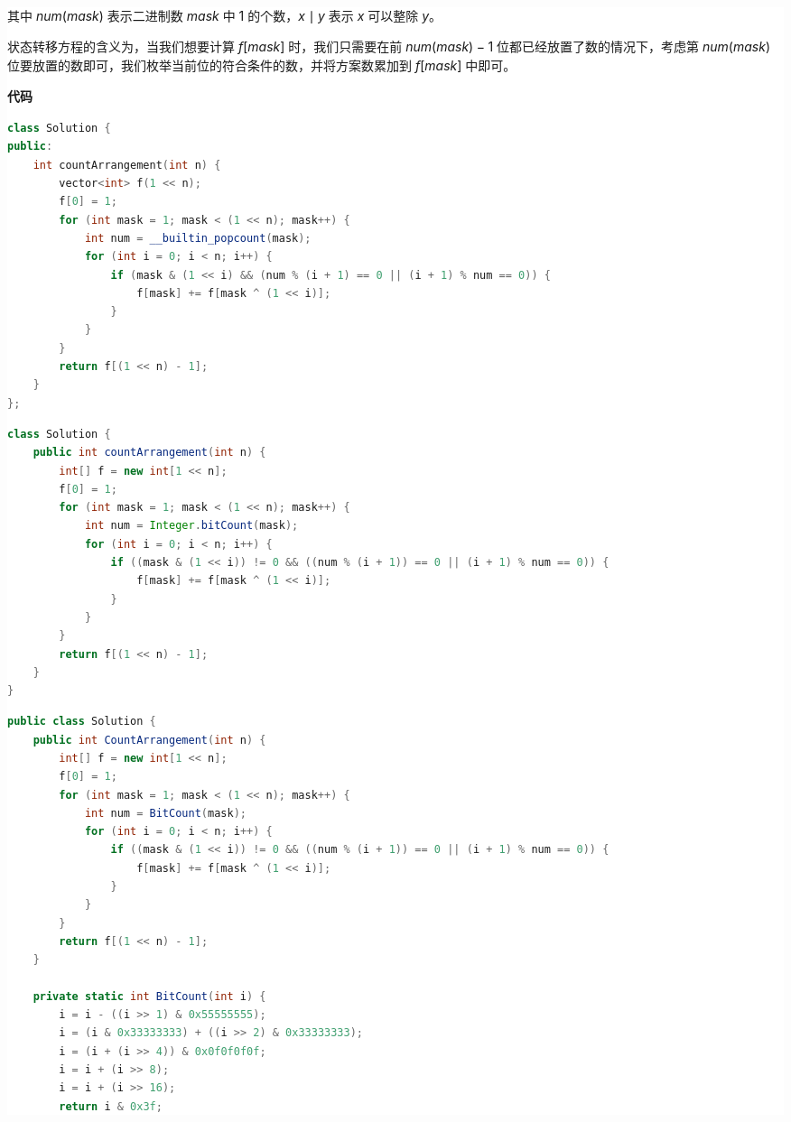 其中 $\textit{num}(\textit{mask})$ 表示二进制数 $\textit{mask}$ 中 $1$ 的个数，$x \mid y$ 表示 $x$ 可以整除 $y$。

状态转移方程的含义为，当我们想要计算 $f[\textit{mask}]$ 时，我们只需要在前 $\textit{num}(\textit{mask}) - 1$ 位都已经放置了数的情况下，考虑第 $\textit{num}(\textit{mask})$ 位要放置的数即可，我们枚举当前位的符合条件的数，并将方案数累加到 $f[\textit{mask}]$ 中即可。

**代码**

```C++ [sol2-C++]
class Solution {
public:
    int countArrangement(int n) {
        vector<int> f(1 << n);
        f[0] = 1;
        for (int mask = 1; mask < (1 << n); mask++) {
            int num = __builtin_popcount(mask);
            for (int i = 0; i < n; i++) {
                if (mask & (1 << i) && (num % (i + 1) == 0 || (i + 1) % num == 0)) {
                    f[mask] += f[mask ^ (1 << i)];
                }
            }
        }
        return f[(1 << n) - 1];
    }
};
```

```Java [sol2-Java]
class Solution {
    public int countArrangement(int n) {
        int[] f = new int[1 << n];
        f[0] = 1;
        for (int mask = 1; mask < (1 << n); mask++) {
            int num = Integer.bitCount(mask);
            for (int i = 0; i < n; i++) {
                if ((mask & (1 << i)) != 0 && ((num % (i + 1)) == 0 || (i + 1) % num == 0)) {
                    f[mask] += f[mask ^ (1 << i)];
                }
            }
        }
        return f[(1 << n) - 1];
    }
}
```

```C# [sol2-C#]
public class Solution {
    public int CountArrangement(int n) {
        int[] f = new int[1 << n];
        f[0] = 1;
        for (int mask = 1; mask < (1 << n); mask++) {
            int num = BitCount(mask);
            for (int i = 0; i < n; i++) {
                if ((mask & (1 << i)) != 0 && ((num % (i + 1)) == 0 || (i + 1) % num == 0)) {
                    f[mask] += f[mask ^ (1 << i)];
                }
            }
        }
        return f[(1 << n) - 1];
    }

    private static int BitCount(int i) {
        i = i - ((i >> 1) & 0x55555555);
        i = (i & 0x33333333) + ((i >> 2) & 0x33333333);
        i = (i + (i >> 4)) & 0x0f0f0f0f;
        i = i + (i >> 8);
        i = i + (i >> 16);
        return i & 0x3f;
```
